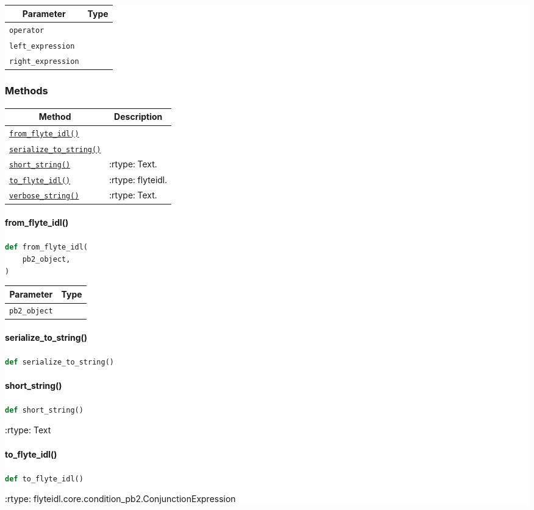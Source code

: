 
| Parameter | Type |
|-|-|
| `operator` |  |
| `left_expression` |  |
| `right_expression` |  |

### Methods

| Method | Description |
|-|-|
| [`from_flyte_idl()`](#from_flyte_idl) |  |
| [`serialize_to_string()`](#serialize_to_string) |  |
| [`short_string()`](#short_string) | :rtype: Text. |
| [`to_flyte_idl()`](#to_flyte_idl) | :rtype: flyteidl. |
| [`verbose_string()`](#verbose_string) | :rtype: Text. |


#### from_flyte_idl()

```python
def from_flyte_idl(
    pb2_object,
)
```
| Parameter | Type |
|-|-|
| `pb2_object` |  |

#### serialize_to_string()

```python
def serialize_to_string()
```
#### short_string()

```python
def short_string()
```
:rtype: Text


#### to_flyte_idl()

```python
def to_flyte_idl()
```
:rtype: flyteidl.core.condition_pb2.ConjunctionExpression
